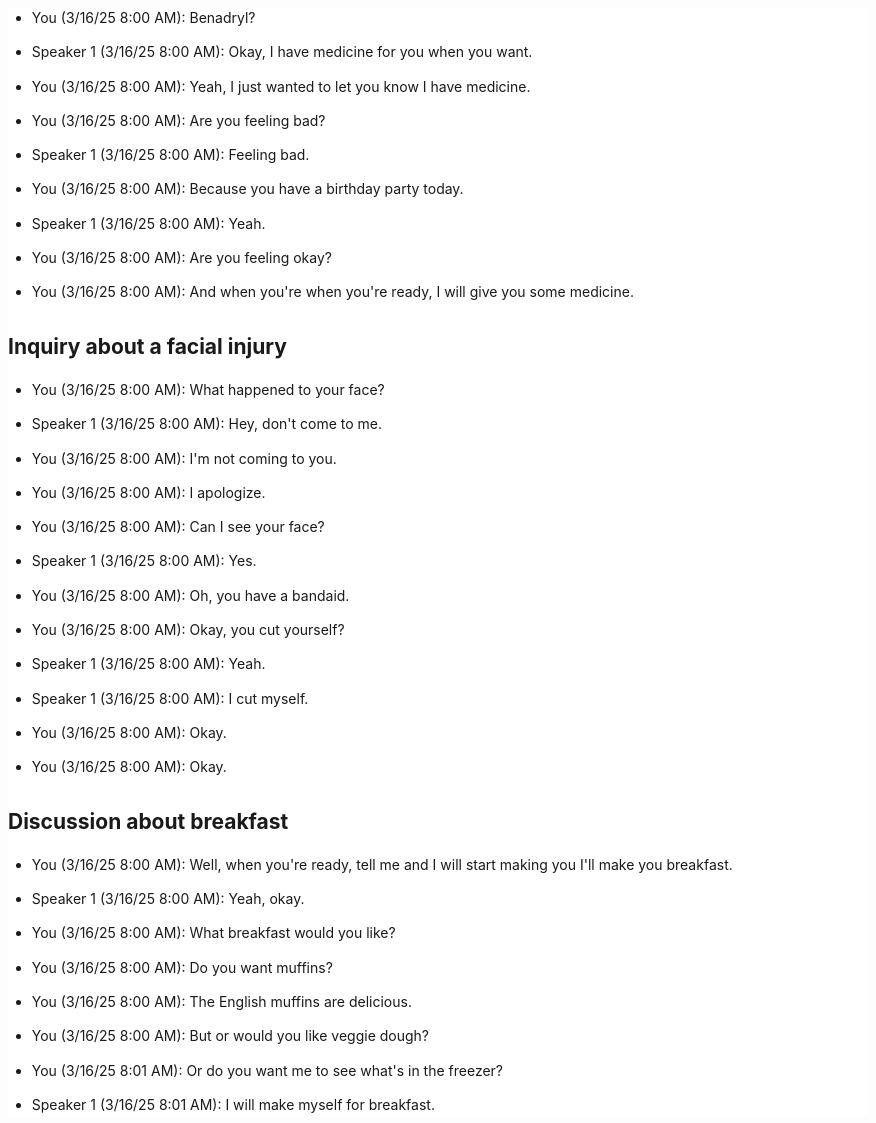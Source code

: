 - You (3/16/25 8:00 AM): Benadryl?

- Speaker 1 (3/16/25 8:00 AM): Okay, I have medicine for you when you want.

- You (3/16/25 8:00 AM): Yeah, I just wanted to let you know I have medicine.

- You (3/16/25 8:00 AM): Are you feeling bad?

- Speaker 1 (3/16/25 8:00 AM): Feeling bad.

- You (3/16/25 8:00 AM): Because you have a birthday party today.

- Speaker 1 (3/16/25 8:00 AM): Yeah.

- You (3/16/25 8:00 AM): Are you feeling okay?

- You (3/16/25 8:00 AM): And when you're when you're ready, I will give you some medicine.

## Inquiry about a facial injury

- You (3/16/25 8:00 AM): What happened to your face?

- Speaker 1 (3/16/25 8:00 AM): Hey, don't come to me.

- You (3/16/25 8:00 AM): I'm not coming to you.

- You (3/16/25 8:00 AM): I apologize.

- You (3/16/25 8:00 AM): Can I see your face?

- Speaker 1 (3/16/25 8:00 AM): Yes.

- You (3/16/25 8:00 AM): Oh, you have a bandaid.

- You (3/16/25 8:00 AM): Okay, you cut yourself?

- Speaker 1 (3/16/25 8:00 AM): Yeah.

- Speaker 1 (3/16/25 8:00 AM): I cut myself.

- You (3/16/25 8:00 AM): Okay.

- You (3/16/25 8:00 AM): Okay.

## Discussion about breakfast

- You (3/16/25 8:00 AM): Well, when you're ready, tell me and I will start making you I'll make you breakfast.

- Speaker 1 (3/16/25 8:00 AM): Yeah, okay.

- You (3/16/25 8:00 AM): What breakfast would you like?

- You (3/16/25 8:00 AM): Do you want muffins?

- You (3/16/25 8:00 AM): The English muffins are delicious.

- You (3/16/25 8:00 AM): But or would you like veggie dough?

- You (3/16/25 8:01 AM): Or do you want me to see what's in the freezer?

- Speaker 1 (3/16/25 8:01 AM): I will make myself for breakfast.
